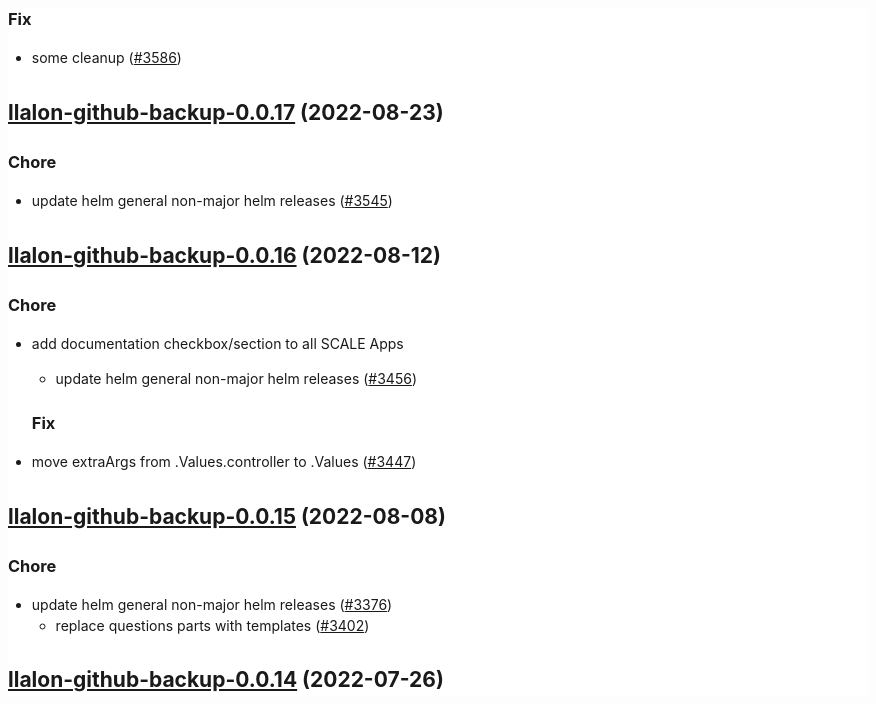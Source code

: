 ### Fix

- some cleanup ([#3586](https://github.com/truecharts/charts/issues/3586))




## [llalon-github-backup-0.0.17](https://github.com/truecharts/charts/compare/llalon-github-backup-0.0.16...llalon-github-backup-0.0.17) (2022-08-23)

### Chore

- update helm general non-major helm releases ([#3545](https://github.com/truecharts/charts/issues/3545))




## [llalon-github-backup-0.0.16](https://github.com/truecharts/charts/compare/llalon-github-backup-0.0.15...llalon-github-backup-0.0.16) (2022-08-12)

### Chore

- add documentation checkbox/section to all SCALE Apps
  - update helm general non-major helm releases ([#3456](https://github.com/truecharts/charts/issues/3456))

  ### Fix

- move extraArgs from .Values.controller to .Values ([#3447](https://github.com/truecharts/charts/issues/3447))




## [llalon-github-backup-0.0.15](https://github.com/truecharts/charts/compare/llalon-github-backup-0.0.14...llalon-github-backup-0.0.15) (2022-08-08)

### Chore

- update helm general non-major helm releases ([#3376](https://github.com/truecharts/charts/issues/3376))
  - replace questions parts with templates ([#3402](https://github.com/truecharts/charts/issues/3402))




## [llalon-github-backup-0.0.14](https://github.com/truecharts/apps/compare/llalon-github-backup-0.0.13...llalon-github-backup-0.0.14) (2022-07-26)
